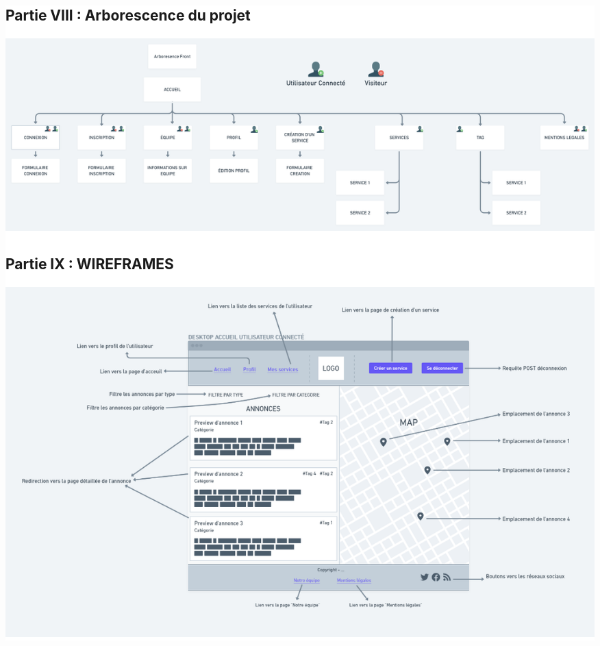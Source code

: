 ## __Partie VIII : Arborescence du projet__ <a id="arborescence"></a>

![Arborescence O'Reijin](Arborescence/Arborescence@2x.png)

## __Partie IX : WIREFRAMES__ <a id="wireframes"></a>

![Wireframes O'Reijin](Wireframes/Wireframe_Accueil_Utilisateur_Connecte_Desktop.PNG)